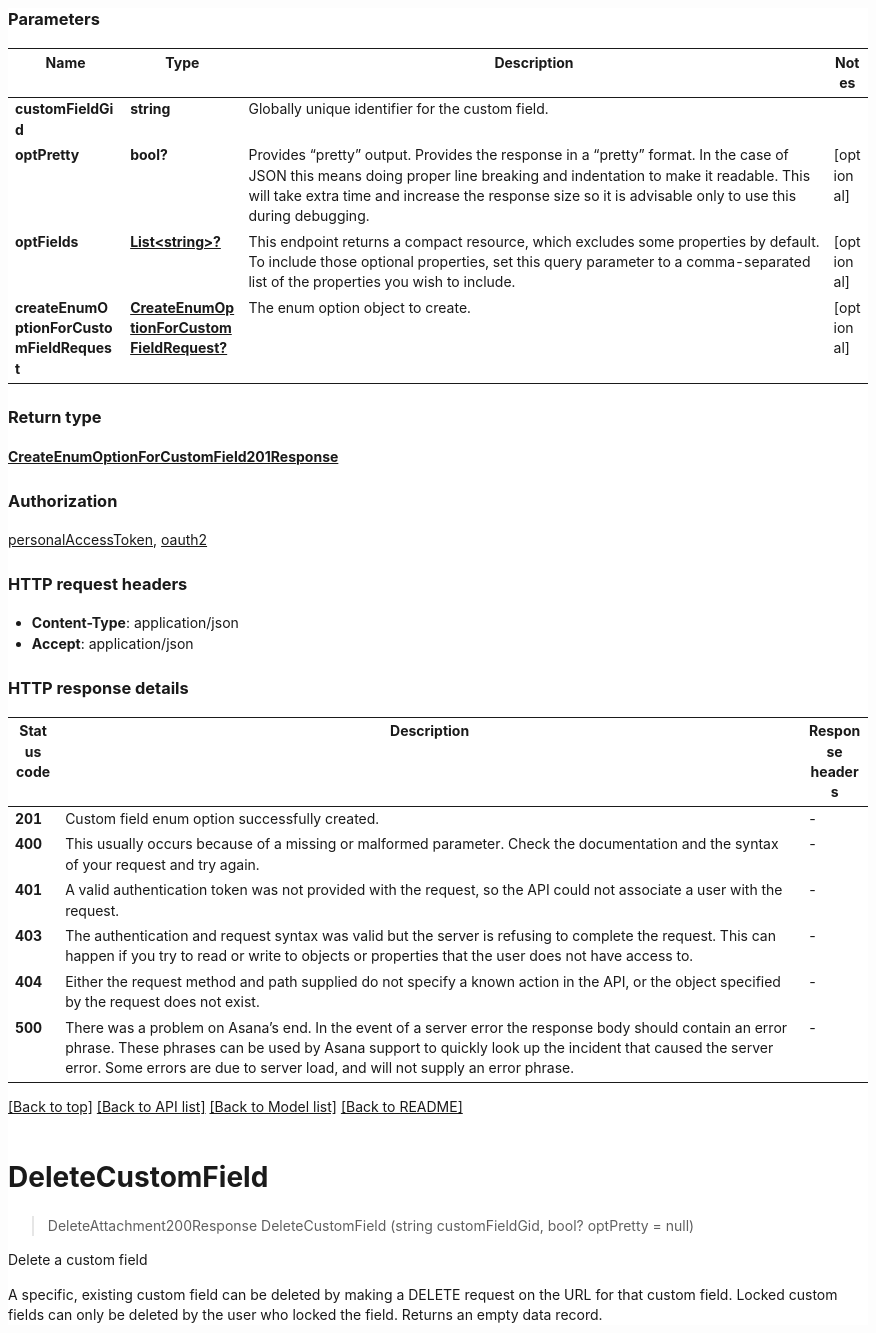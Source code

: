 ### Parameters

| Name | Type | Description | Notes |
|------|------|-------------|-------|
| **customFieldGid** | **string** | Globally unique identifier for the custom field. |  |
| **optPretty** | **bool?** | Provides “pretty” output. Provides the response in a “pretty” format. In the case of JSON this means doing proper line breaking and indentation to make it readable. This will take extra time and increase the response size so it is advisable only to use this during debugging. | [optional]  |
| **optFields** | [**List&lt;string&gt;?**](string.md) | This endpoint returns a compact resource, which excludes some properties by default. To include those optional properties, set this query parameter to a comma-separated list of the properties you wish to include. | [optional]  |
| **createEnumOptionForCustomFieldRequest** | [**CreateEnumOptionForCustomFieldRequest?**](CreateEnumOptionForCustomFieldRequest?.md) | The enum option object to create. | [optional]  |

### Return type

[**CreateEnumOptionForCustomField201Response**](CreateEnumOptionForCustomField201Response.md)

### Authorization

[personalAccessToken](../README.md#personalAccessToken), [oauth2](../README.md#oauth2)

### HTTP request headers

 - **Content-Type**: application/json
 - **Accept**: application/json


### HTTP response details
| Status code | Description | Response headers |
|-------------|-------------|------------------|
| **201** | Custom field enum option successfully created. |  -  |
| **400** | This usually occurs because of a missing or malformed parameter. Check the documentation and the syntax of your request and try again. |  -  |
| **401** | A valid authentication token was not provided with the request, so the API could not associate a user with the request. |  -  |
| **403** | The authentication and request syntax was valid but the server is refusing to complete the request. This can happen if you try to read or write to objects or properties that the user does not have access to. |  -  |
| **404** | Either the request method and path supplied do not specify a known action in the API, or the object specified by the request does not exist. |  -  |
| **500** | There was a problem on Asana’s end. In the event of a server error the response body should contain an error phrase. These phrases can be used by Asana support to quickly look up the incident that caused the server error. Some errors are due to server load, and will not supply an error phrase. |  -  |

[[Back to top]](#) [[Back to API list]](../README.md#documentation-for-api-endpoints) [[Back to Model list]](../README.md#documentation-for-models) [[Back to README]](../README.md)

<a id="deletecustomfield"></a>
# **DeleteCustomField**
> DeleteAttachment200Response DeleteCustomField (string customFieldGid, bool? optPretty = null)

Delete a custom field

A specific, existing custom field can be deleted by making a DELETE request on the URL for that custom field. Locked custom fields can only be deleted by the user who locked the field. Returns an empty data record.
